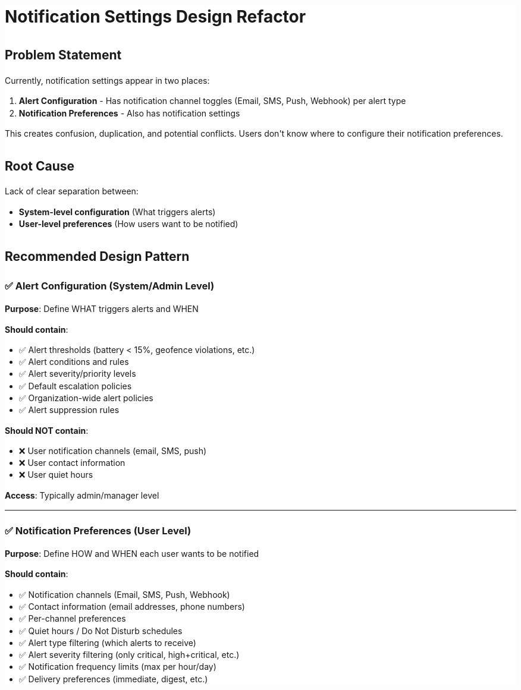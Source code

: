# Notification Settings Design Refactor

## Problem Statement

Currently, notification settings appear in two places:
1. **Alert Configuration** - Has notification channel toggles (Email, SMS, Push, Webhook) per alert type
2. **Notification Preferences** - Also has notification settings

This creates confusion, duplication, and potential conflicts. Users don't know where to configure their notification preferences.

## Root Cause

Lack of clear separation between:
- **System-level configuration** (What triggers alerts)
- **User-level preferences** (How users want to be notified)

## Recommended Design Pattern

### ✅ Alert Configuration (System/Admin Level)

**Purpose**: Define WHAT triggers alerts and WHEN

**Should contain**:
- ✅ Alert thresholds (battery < 15%, geofence violations, etc.)
- ✅ Alert conditions and rules
- ✅ Alert severity/priority levels
- ✅ Default escalation policies
- ✅ Organization-wide alert policies
- ✅ Alert suppression rules

**Should NOT contain**:
- ❌ User notification channels (email, SMS, push)
- ❌ User contact information
- ❌ User quiet hours

**Access**: Typically admin/manager level

---

### ✅ Notification Preferences (User Level)

**Purpose**: Define HOW and WHEN each user wants to be notified

**Should contain**:
- ✅ Notification channels (Email, SMS, Push, Webhook)
- ✅ Contact information (email addresses, phone numbers)
- ✅ Per-channel preferences
- ✅ Quiet hours / Do Not Disturb schedules
- ✅ Alert type filtering (which alerts to receive)
- ✅ Alert severity filtering (only critical, high+critical, etc.)
- ✅ Notification frequency limits (max per hour/day)
- ✅ Delivery preferences (immediate, digest, etc.)
